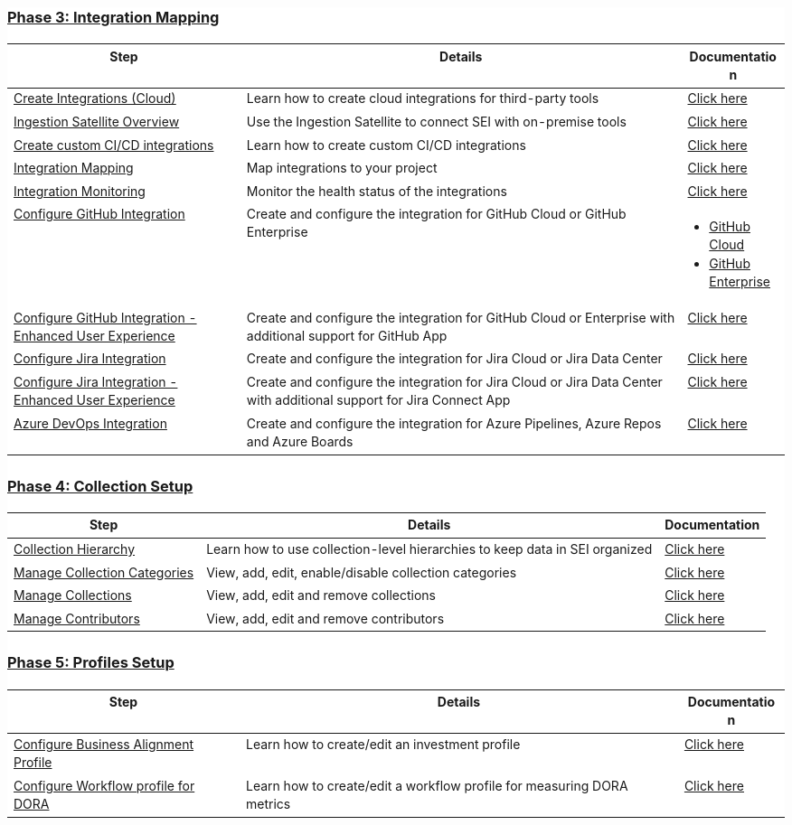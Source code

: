 ### <a href="#phase-3-integration-mapping"> Phase 3: Integration Mapping </a>

| **Step** | **Details** | **Documentation** |
| - | - | - |
| <a href="/docs/software-engineering-insights/setup-sei/configure-integrations/sei-integrations-overview">Create Integrations (Cloud)</a> | Learn how to create cloud integrations for third-party tools | [Click here](/docs/software-engineering-insights/setup-sei/configure-integrations/sei-integrations-overview) |
| <a href="/docs/software-engineering-insights/setup-sei/sei-ingestion-satellite/satellite-overview">Ingestion Satellite Overview</a> | Use the Ingestion Satellite to connect SEI with on-premise tools | [Click here](/docs/software-engineering-insights/setup-sei/sei-ingestion-satellite/satellite-overview) |
| <a href="/docs/software-engineering-insights/setup-sei/configure-integrations/custom-cicd/sei-custom-cicd-integration">Create custom CI/CD integrations</a> | Learn how to create custom CI/CD integrations | [Click here](/docs/software-engineering-insights/setup-sei/configure-integrations/custom-cicd/sei-custom-cicd-integration) |
| <a href="/docs/software-engineering-insights/setup-sei/configure-integrations/sei-integrations-overview#integration-mapping">Integration Mapping</a> | Map integrations to your project | [Click here](/docs/software-engineering-insights/setup-sei/configure-integrations/sei-integrations-overview#integration-mapping) |
| <a href="/docs/software-engineering-insights/setup-sei/configure-integrations/sei-integrations-overview#integration-monitoring">Integration Monitoring</a> | Monitor the health status of the integrations | [Click here](/docs/software-engineering-insights/setup-sei/configure-integrations/sei-integrations-overview#integration-monitoring) |
| <a href="/docs/software-engineering-insights/setup-sei/configure-integrations/github/sei-github-integration">Configure GitHub Integration</a> | Create and configure the integration for GitHub Cloud or GitHub Enterprise | <ul><li>[GitHub Cloud](/docs/software-engineering-insights/setup-sei/configure-integrations/github/sei-github-integration)</li> <li>[GitHub Enterprise](/docs/software-engineering-insights/setup-sei/configure-integrations/github/sei-github-integration)</li></ul> |
| <a href="/docs/software-engineering-insights/setup-sei/configure-integrations/github/sei-github-integration">Configure GitHub Integration - Enhanced User Experience</a> | Create and configure the integration for GitHub Cloud or Enterprise with additional support for GitHub App | [Click here](/docs/software-engineering-insights/setup-sei/configure-integrations/github/sei-github-integration) |
| <a href="/docs/software-engineering-insights/setup-sei/configure-integrations/jira/sei-jira-integration">Configure Jira Integration</a> | Create and configure the integration for Jira Cloud or Jira Data Center | [Click here](/docs/software-engineering-insights/setup-sei/configure-integrations/jira/sei-jira-integration) |
| <a href="/docs/software-engineering-insights/setup-sei/configure-integrations/jira/sei-jira-integration">Configure Jira Integration - Enhanced User Experience</a> | Create and configure the integration for Jira Cloud or Jira Data Center with additional support for Jira Connect App | [Click here](/docs/software-engineering-insights/setup-sei/configure-integrations/jira/sei-jira-integration) |
| <a href="/docs/software-engineering-insights/setup-sei/configure-integrations/azure-devops/sei-integration-azure-devops">Azure DevOps Integration</a> | Create and configure the integration for Azure Pipelines, Azure Repos and Azure Boards | [Click here](/docs/software-engineering-insights/setup-sei/configure-integrations/azure-devops/sei-integration-azure-devops) |


### <a href="#phase-4-collection-setup"> Phase 4: Collection Setup </a>

| **Step** | **Details** | **Documentation** |
| - | - | - |
| <a href="/docs/software-engineering-insights/setup-sei/sei-projects-and-collections/project-and-collection-overview#collection-categories">Collection Hierarchy</a> | Learn how to use collection-level hierarchies to keep data in SEI organized | [Click here](/docs/software-engineering-insights/setup-sei/sei-projects-and-collections/project-and-collection-overview#collection-categories) |
| <a href="/docs/software-engineering-insights/setup-sei/sei-projects-and-collections/manage-collection-cat">Manage Collection Categories</a> | View, add, edit, enable/disable collection categories | [Click here](/docs/software-engineering-insights/setup-sei/sei-projects-and-collections/manage-collection-cat) |
| <a href="/docs/software-engineering-insights/setup-sei/sei-projects-and-collections/manage-collections">Manage Collections</a> | View, add, edit and remove collections | [Click here](/docs/software-engineering-insights/setup-sei/sei-projects-and-collections/manage-collections) |
| <a href="/docs/software-engineering-insights/setup-sei/sei-contributors/manage-contributors">Manage Contributors</a> | View, add, edit and remove contributors | [Click here](/docs/software-engineering-insights/setup-sei/sei-contributors/manage-contributors) |

### <a href="#phase-5-profiles-setup"> Phase 5: Profiles Setup </a>

| **Step** | **Details** | **Documentation** |
| - | - | - |
| <a href="/docs/software-engineering-insights/setup-sei/sei-profiles/business-alignment-profile">Configure Business Alignment Profile</a> | Learn how to create/edit an investment profile | [Click here](/docs/software-engineering-insights/setup-sei/sei-profiles/business-alignment-profile) |
| <a href="/docs/software-engineering-insights/setup-sei/sei-profiles/workflow-profiles/workflow-profile-overview#configure-the-dora-type-workflow-profile">Configure Workflow profile for DORA</a> | Learn how to create/edit a workflow profile for measuring DORA metrics | [Click here](/docs/software-engineering-insights/setup-sei/sei-profiles/workflow-profiles/dora-profile) |